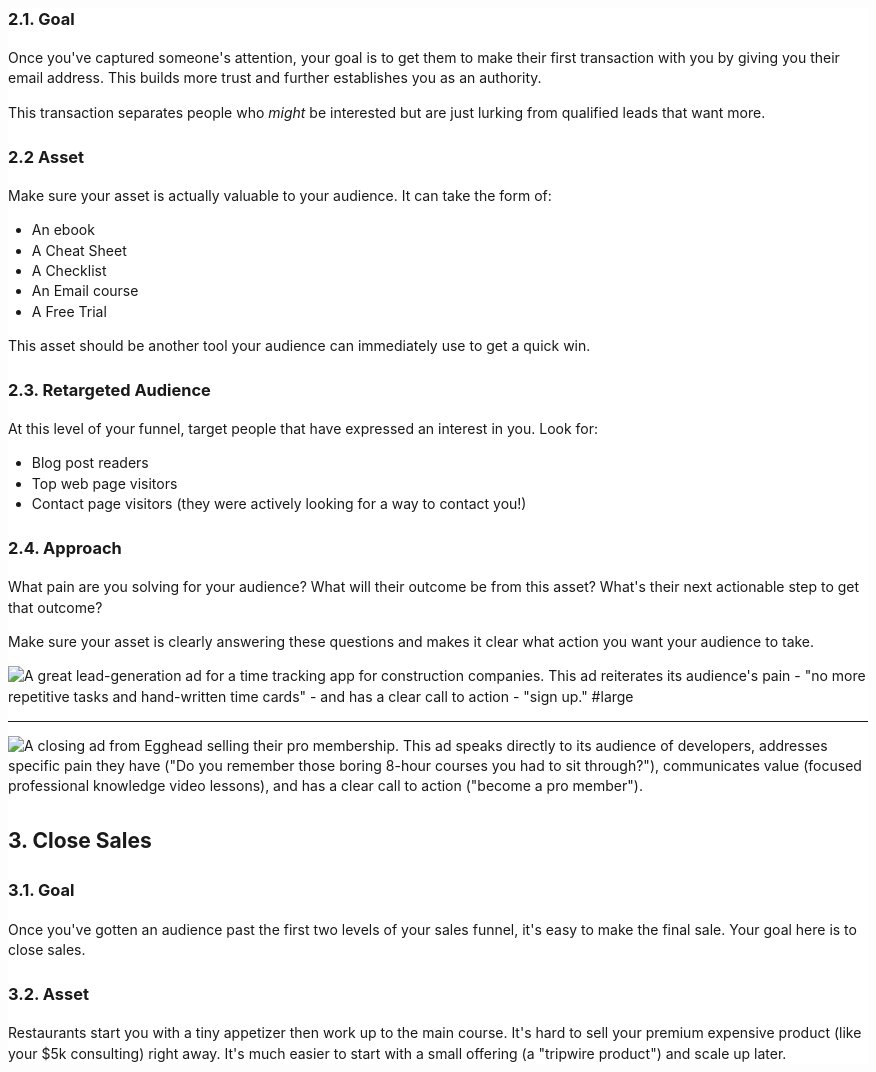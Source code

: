 ### 2.1. Goal

Once you've captured someone's attention, your goal is to get them to make their first transaction with you by giving you their email address. This builds more trust and further establishes you as an authority.

This transaction separates people who _might_ be interested but are just lurking from qualified leads that want more.

### 2.2 Asset

Make sure your asset is actually valuable to your audience. It can take the form of:

- An ebook
- A Cheat Sheet
- A Checklist
- An Email course
- A Free Trial

This asset should be another tool your audience can immediately use to get a quick win.

### 2.3. Retargeted Audience

At this level of your funnel, target people that have expressed an interest in you. Look for:

- Blog post readers
- Top web page visitors
- Contact page visitors (they were actively looking for a way to contact you!)

### 2.4. Approach

What pain are you solving for your audience? What will their outcome be from this asset? What's their next actionable step to get that outcome?

Make sure your asset is clearly answering these questions and makes it clear what action you want your audience to take.

![A great lead-generation ad for a time tracking app for construction companies. This ad reiterates its audience's pain - "no more repetitive tasks and hand-written time cards" - and has a clear call to action - "sign up." #large](https://i.imgur.com/dcre370.png)

---

![A closing ad from Egghead selling their pro membership. This ad speaks directly to its audience of developers, addresses specific pain they have ("Do you remember those boring 8-hour courses you had to sit through?"), communicates value (focused professional knowledge video lessons), and has a clear call to action ("become a pro member").](https://i.imgur.com/hDq1KGB.png)

## 3. Close Sales

### 3.1. Goal

Once you've gotten an audience past the first two levels of your sales funnel, it's easy to make the final sale. Your goal here is to close sales.

### 3.2. Asset

Restaurants start you with a tiny appetizer then work up to the main course. It's hard to sell your premium expensive product (like your \$5k consulting) right away. It's much easier to start with a small offering (a "tripwire product") and scale up later.
